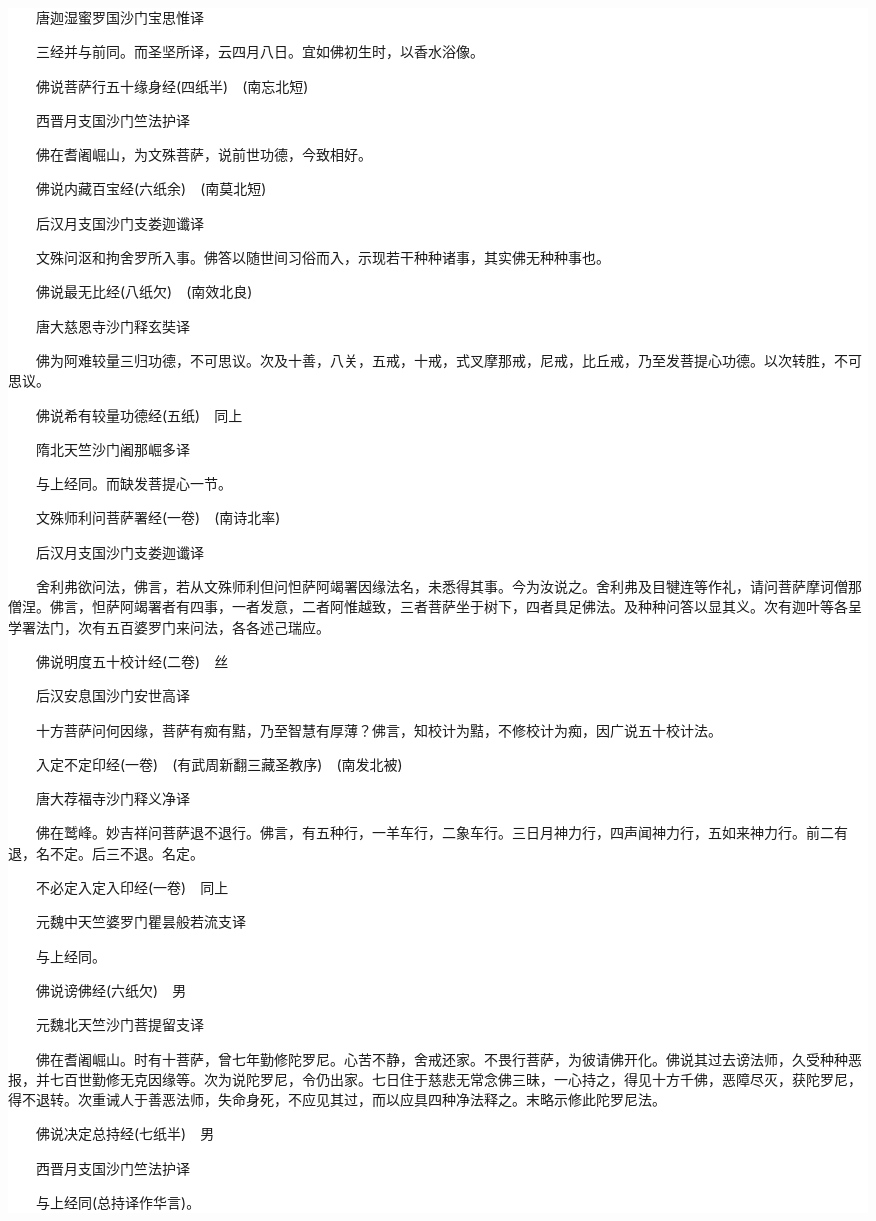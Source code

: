 　　唐迦湿蜜罗国沙门宝思惟译

　　三经并与前同。而圣坚所译，云四月八日。宜如佛初生时，以香水浴像。

　　佛说菩萨行五十缘身经(四纸半)　(南忘北短)

　　西晋月支国沙门竺法护译

　　佛在耆阇崛山，为文殊菩萨，说前世功德，今致相好。

　　佛说内藏百宝经(六纸余)　(南莫北短)

　　后汉月支国沙门支娄迦谶译

　　文殊问沤和拘舍罗所入事。佛答以随世间习俗而入，示现若干种种诸事，其实佛无种种事也。

　　佛说最无比经(八纸欠)　(南效北良)

　　唐大慈恩寺沙门释玄奘译

　　佛为阿难较量三归功德，不可思议。次及十善，八关，五戒，十戒，式叉摩那戒，尼戒，比丘戒，乃至发菩提心功德。以次转胜，不可思议。

　　佛说希有较量功德经(五纸)　同上

　　隋北天竺沙门阇那崛多译

　　与上经同。而缺发菩提心一节。

　　文殊师利问菩萨署经(一卷)　(南诗北率)

　　后汉月支国沙门支娄迦谶译

　　舍利弗欲问法，佛言，若从文殊师利但问怛萨阿竭署因缘法名，未悉得其事。今为汝说之。舍利弗及目犍连等作礼，请问菩萨摩诃僧那僧涅。佛言，怛萨阿竭署者有四事，一者发意，二者阿惟越致，三者菩萨坐于树下，四者具足佛法。及种种问答以显其义。次有迦叶等各呈学署法门，次有五百婆罗门来问法，各各述己瑞应。

　　佛说明度五十校计经(二卷)　丝

　　后汉安息国沙门安世高译

　　十方菩萨问何因缘，菩萨有痴有黠，乃至智慧有厚薄？佛言，知校计为黠，不修校计为痴，因广说五十校计法。

　　入定不定印经(一卷)　(有武周新翻三藏圣教序)　(南发北被)

　　唐大荐福寺沙门释义净译

　　佛在鹫峰。妙吉祥问菩萨退不退行。佛言，有五种行，一羊车行，二象车行。三日月神力行，四声闻神力行，五如来神力行。前二有退，名不定。后三不退。名定。

　　不必定入定入印经(一卷)　同上

　　元魏中天竺婆罗门瞿昙般若流支译

　　与上经同。

　　佛说谤佛经(六纸欠)　男

　　元魏北天竺沙门菩提留支译

　　佛在耆阇崛山。时有十菩萨，曾七年勤修陀罗尼。心苦不静，舍戒还家。不畏行菩萨，为彼请佛开化。佛说其过去谤法师，久受种种恶报，并七百世勤修无克因缘等。次为说陀罗尼，令仍出家。七日住于慈悲无常念佛三昧，一心持之，得见十方千佛，恶障尽灭，获陀罗尼，得不退转。次重诫人于善恶法师，失命身死，不应见其过，而以应具四种净法释之。末略示修此陀罗尼法。

　　佛说决定总持经(七纸半)　男

　　西晋月支国沙门竺法护译

　　与上经同(总持译作华言)。
